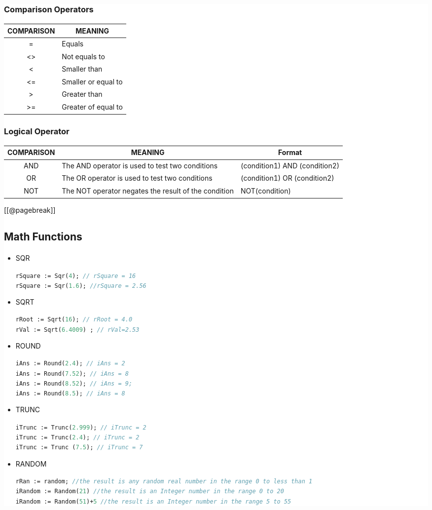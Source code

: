 ### Comparison Operators

| COMPARISON | MEANING             |
| :--------: | ------------------- |
|     =      | Equals              |
|     <>     | Not equals to       |
|     <      | Smaller than        |
|     <=     | Smaller or equal to |
|     >      | Greater than        |
|     >=     | Greater of equal to |

### Logical Operator
| COMPARISON | MEANING                                              | Format                        |
| :--------: | ---------------------------------------------------- | ----------------------------- |
|    AND     | The AND operator is used to test two conditions      | (condition1) AND (condition2) |
|     OR     | The OR operator is used to test two conditions       | (condition1) OR (condition2)  |
|    NOT     | The NOT operator negates the result of the condition | NOT(condition)                |


[[@pagebreak]]

## Math Functions
- SQR
	```pascal
	rSquare := Sqr(4); // rSquare = 16
	rSquare := Sqr(1.6); //rSquare = 2.56
	```
- SQRT
	```pascal
	rRoot := Sqrt(16); // rRoot = 4.0
	rVal := Sqrt(6.4009) ; // rVal=2.53
	```
- ROUND
	```pascal
	iAns := Round(2.4); // iAns = 2
	iAns := Round(7.52); // iAns = 8
	iAns := Round(8.52); // iAns = 9;
	iAns := Round(8.5); // iAns = 8
	```
- TRUNC
	```pascal
	iTrunc := Trunc(2.999); // iTrunc = 2
	iTrunc := Trunc(2.4); // iTrunc = 2
	iTrunc := Trunc (7.5); // iTrunc = 7	
	```
- RANDOM
	```pascal
	rRan := random; //the result is any random real number in the range 0 to less than 1
	iRandom := Random(21) //the result is an Integer number in the range 0 to 20
	iRandom := Random(51)+5 //the result is an Integer number in the range 5 to 55
	```
